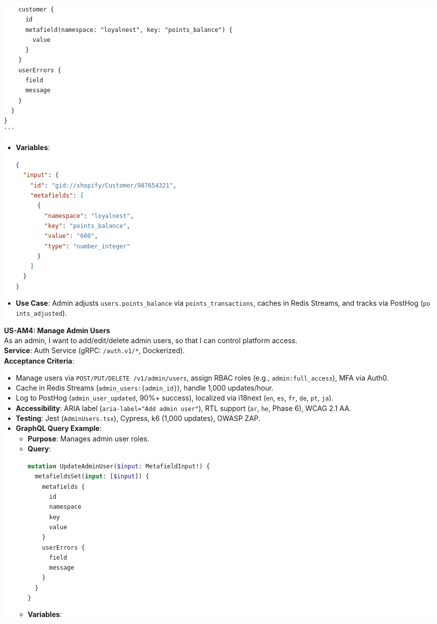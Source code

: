         customer {
          id
          metafield(namespace: "loyalnest", key: "points_balance") {
            value
          }
        }
        userErrors {
          field
          message
        }
      }
    }
    ```
  - **Variables**:  
    ```json
    {
      "input": {
        "id": "gid://shopify/Customer/987654321",
        "metafields": [
          {
            "namespace": "loyalnest",
            "key": "points_balance",
            "value": "600",
            "type": "number_integer"
          }
        ]
      }
    }
    ```
  - **Use Case**: Admin adjusts `users.points_balance` via `points_transactions`, caches in Redis Streams, and tracks via PostHog (`points_adjusted`).

**US-AM4: Manage Admin Users**  
As an admin, I want to add/edit/delete admin users, so that I can control platform access.  
**Service**: Auth Service (gRPC: `/auth.v1/*`, Dockerized).  
**Acceptance Criteria**:  
- Manage users via `POST/PUT/DELETE /v1/admin/users`, assign RBAC roles (e.g., `admin:full_access`), MFA via Auth0.  
- Cache in Redis Streams (`admin_users:{admin_id}`), handle 1,000 updates/hour.  
- Log to PostHog (`admin_user_updated`, 90%+ success), localized via i18next (`en`, `es`, `fr`, `de`, `pt`, `ja`).  
- **Accessibility**: ARIA label (`aria-label="Add admin user"`), RTL support (`ar`, `he`, Phase 6), WCAG 2.1 AA.  
- **Testing**: Jest (`AdminUsers.tsx`), Cypress, k6 (1,000 updates), OWASP ZAP.  
- **GraphQL Query Example**:  
  - **Purpose**: Manages admin user roles.  
  - **Query**:  
    ```graphql
    mutation UpdateAdminUser($input: MetafieldInput!) {
      metafieldsSet(input: [$input]) {
        metafields {
          id
          namespace
          key
          value
        }
        userErrors {
          field
          message
        }
      }
    }
    ```
  - **Variables**:  